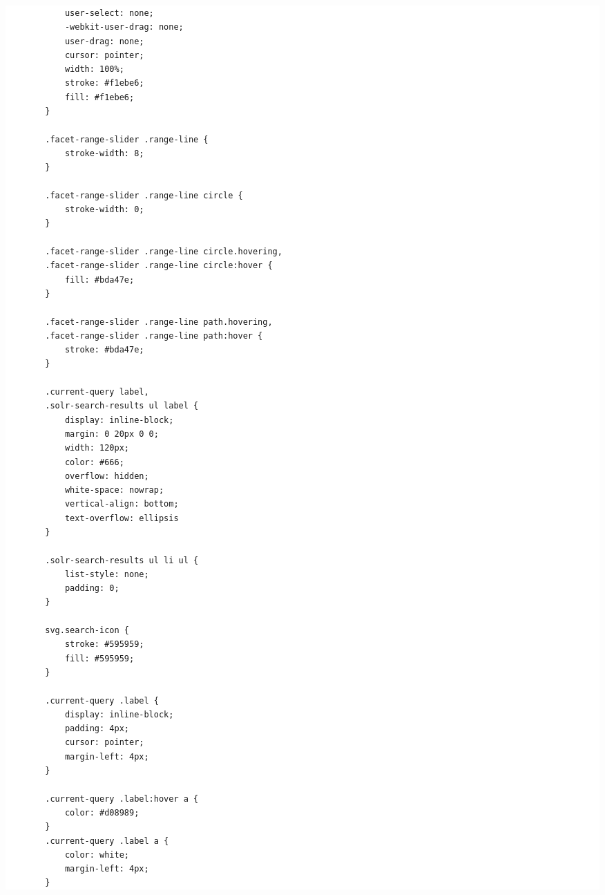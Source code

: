 ```html
			user-select: none;
			-webkit-user-drag: none;
			user-drag: none;
			cursor: pointer;
			width: 100%;
			stroke: #f1ebe6;
			fill: #f1ebe6;
		}

		.facet-range-slider .range-line {
			stroke-width: 8;
		}

		.facet-range-slider .range-line circle {
			stroke-width: 0;
		}

		.facet-range-slider .range-line circle.hovering,
		.facet-range-slider .range-line circle:hover {
			fill: #bda47e;
		}

		.facet-range-slider .range-line path.hovering,
		.facet-range-slider .range-line path:hover {
			stroke: #bda47e;
		}

		.current-query label,
		.solr-search-results ul label {
			display: inline-block;
			margin: 0 20px 0 0;
			width: 120px;
			color: #666;
			overflow: hidden;
			white-space: nowrap;
			vertical-align: bottom;
			text-overflow: ellipsis
		}

		.solr-search-results ul li ul {
			list-style: none;
			padding: 0;
		}

		svg.search-icon {
			stroke: #595959;
			fill: #595959;
		}

		.current-query .label {
			display: inline-block;
			padding: 4px;
			cursor: pointer;
			margin-left: 4px;
		}

		.current-query .label:hover a {
			color: #d08989;
		}
		.current-query .label a {
			color: white;
			margin-left: 4px;
		}
```